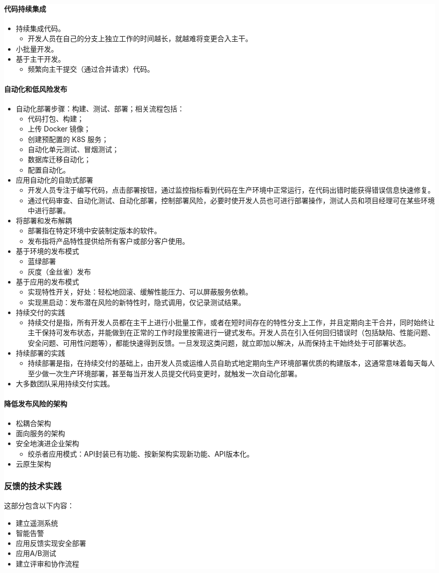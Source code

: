 #### 代码持续集成

-   持续集成代码。
    -   开发人员在自己的分支上独立工作的时间越长，就越难将变更合入主干。
-   小批量开发。
-   基于主干开发。
    -   频繁向主干提交（通过合并请求）代码。

#### 自动化和低风险发布

-   自动化部署步骤：构建、测试、部署；相关流程包括：
    -   代码打包、构建；
    -   上传 Docker 镜像；
    -   创建预配置的 K8S 服务；
    -   自动化单元测试、冒烟测试；
    -   数据库迁移自动化；
    -   配置自动化。
-   应用自动化的自助式部署
    -   开发人员专注于编写代码，点击部署按钮，通过监控指标看到代码在生产环境中正常运行，在代码出错时能获得错误信息快速修复。
    -   通过代码审查、自动化测试、自动化部署，控制部署风险，必要时使开发人员也可进行部署操作，测试人员和项目经理可在某些环境中进行部署。
-   将部署和发布解耦
    -   部署指在特定环境中安装制定版本的软件。
    -   发布指将产品特性提供给所有客户或部分客户使用。
-   基于环境的发布模式
    -   蓝绿部署
    -   灰度（金丝雀）发布
-   基于应用的发布模式
    -   实现特性开关，好处：轻松地回滚、缓解性能压力、可以屏蔽服务依赖。
    -   实现黑启动：发布潜在风险的新特性时，隐式调用，仅记录测试结果。
-   持续交付的实践
    -   持续交付是指，所有开发人员都在主干上进行小批量工作，或者在短时间存在的特性分支上工作，并且定期向主干合并，同时始终让主干保持可发布状态，并能做到在正常的工作时段里按需进行一键式发布。开发人员在引入任何回归错误时（包括缺陷、性能问题、安全问题、可用性问题等），都能快速得到反馈。一旦发现这类问题，就立即加以解决，从而保持主干始终处于可部署状态。
-   持续部署的实践
    -   持续部署是指，在持续交付的基础上，由开发人员或运维人员自助式地定期向生产环境部署优质的构建版本，这通常意味着每天每人至少做一次生产环境部署，甚至每当开发人员提交代码变更时，就触发一次自动化部署。
-   大多数团队采用持续交付实践。

#### 降低发布风险的架构

-   松耦合架构
-   面向服务的架构
-   安全地演进企业架构
    -   绞杀者应用模式：API封装已有功能、按新架构实现新功能、API版本化。
-   云原生架构

### 反馈的技术实践

这部分包含以下内容：

-   建立遥测系统
-   智能告警
-   应用反馈实现安全部署
-   应用A/B测试
-   建立评审和协作流程
